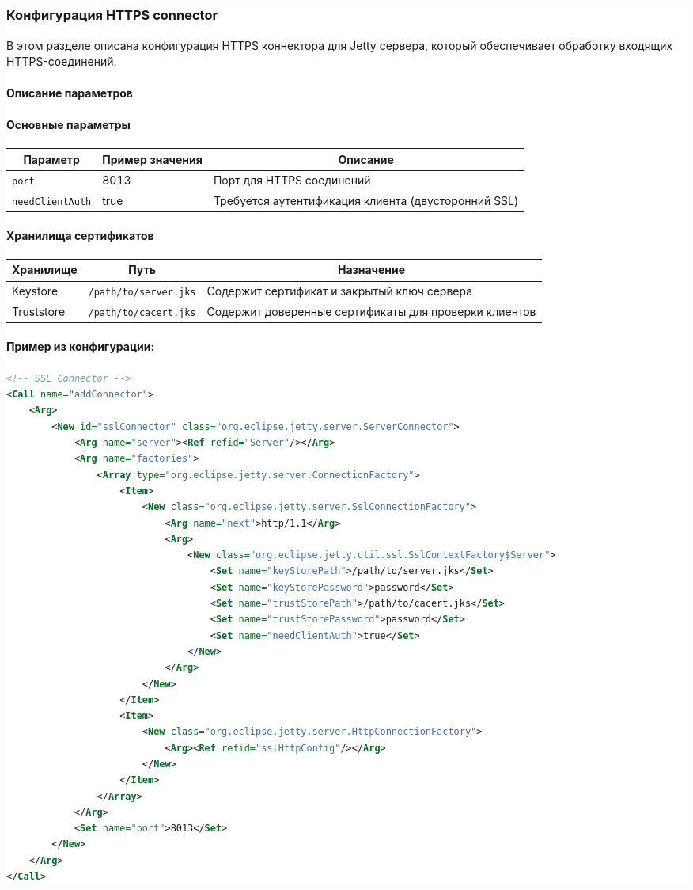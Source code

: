 ### Конфигурация HTTPS connector

В этом разделе описана конфигурация HTTPS коннектора для Jetty сервера, который обеспечивает обработку входящих HTTPS-соединений.

#### Описание параметров

#### Основные параметры
| Параметр | Пример значения | Описание |
|----------|-----------------|----------|
| `port` | 8013            | Порт для HTTPS соединений |
| `needClientAuth` | true            | Требуется аутентификация клиента (двусторонний SSL) |

#### Хранилища сертификатов
| Хранилище | Путь                  | Назначение |
|-----------|-----------------------|------------|
| Keystore | `/path/to/server.jks` | Содержит сертификат и закрытый ключ сервера |
| Truststore | `/path/to/cacert.jks` | Содержит доверенные сертификаты для проверки клиентов |

#### Пример из конфигурации:

```xml
<!-- SSL Connector -->
<Call name="addConnector">
    <Arg>
        <New id="sslConnector" class="org.eclipse.jetty.server.ServerConnector">
            <Arg name="server"><Ref refid="Server"/></Arg>
            <Arg name="factories">
                <Array type="org.eclipse.jetty.server.ConnectionFactory">
                    <Item>
                        <New class="org.eclipse.jetty.server.SslConnectionFactory">
                            <Arg name="next">http/1.1</Arg>
                            <Arg>
                                <New class="org.eclipse.jetty.util.ssl.SslContextFactory$Server">
                                    <Set name="keyStorePath">/path/to/server.jks</Set>
                                    <Set name="keyStorePassword">password</Set>
                                    <Set name="trustStorePath">/path/to/cacert.jks</Set>
                                    <Set name="trustStorePassword">password</Set>
                                    <Set name="needClientAuth">true</Set>
                                </New>
                            </Arg>
                        </New>
                    </Item>
                    <Item>
                        <New class="org.eclipse.jetty.server.HttpConnectionFactory">
                            <Arg><Ref refid="sslHttpConfig"/></Arg>
                        </New>
                    </Item>
                </Array>
            </Arg>
            <Set name="port">8013</Set>
        </New>
    </Arg>
</Call>
```
